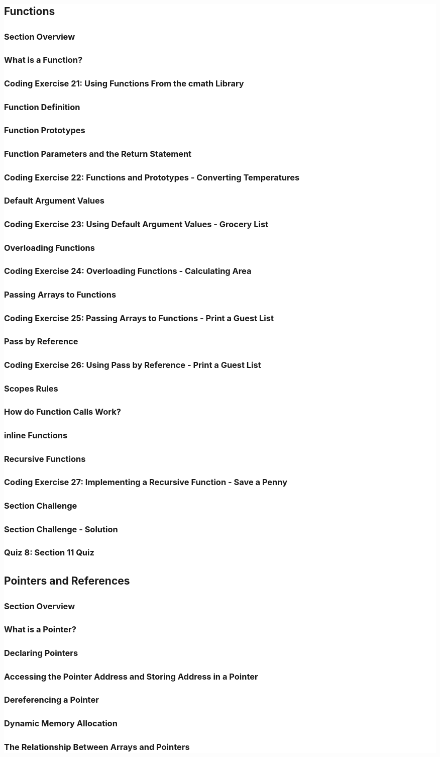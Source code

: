 ## Functions ##
### Section Overview ###
### What is a Function? ###
### Coding Exercise 21: Using Functions From the cmath Library ###
### Function Definition ###
### Function Prototypes ###
### Function Parameters and the Return Statement ###
### Coding Exercise 22: Functions and Prototypes - Converting Temperatures ###
### Default Argument Values ###
### Coding Exercise 23: Using Default Argument Values - Grocery List ###
### Overloading Functions ###
### Coding Exercise 24: Overloading Functions - Calculating Area ###
### Passing Arrays to Functions ###
### Coding Exercise 25: Passing Arrays to Functions - Print a Guest List ###
### Pass by Reference ###
### Coding Exercise 26: Using Pass by Reference - Print a Guest List ###
### Scopes Rules ###
### How do Function Calls Work? ###
### inline Functions ###
### Recursive Functions ###
### Coding Exercise 27: Implementing a Recursive Function - Save a Penny ###
### Section Challenge ###
### Section Challenge - Solution ###
### Quiz 8: Section 11 Quiz ###

## Pointers and References ##
### Section Overview ###
### What is a Pointer? ###
### Declaring Pointers ###
### Accessing the Pointer Address and Storing Address in a Pointer ###
### Dereferencing a Pointer ###
### Dynamic Memory Allocation ###
### The Relationship Between Arrays and Pointers ###